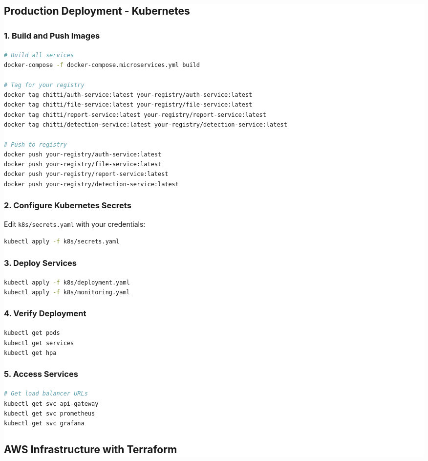 ## Production Deployment - Kubernetes

### 1. Build and Push Images

```bash
# Build all services
docker-compose -f docker-compose.microservices.yml build

# Tag for your registry
docker tag chitti/auth-service:latest your-registry/auth-service:latest
docker tag chitti/file-service:latest your-registry/file-service:latest
docker tag chitti/report-service:latest your-registry/report-service:latest
docker tag chitti/detection-service:latest your-registry/detection-service:latest

# Push to registry
docker push your-registry/auth-service:latest
docker push your-registry/file-service:latest
docker push your-registry/report-service:latest
docker push your-registry/detection-service:latest
```

### 2. Configure Kubernetes Secrets

Edit `k8s/secrets.yaml` with your credentials:

```bash
kubectl apply -f k8s/secrets.yaml
```

### 3. Deploy Services

```bash
kubectl apply -f k8s/deployment.yaml
kubectl apply -f k8s/monitoring.yaml
```

### 4. Verify Deployment

```bash
kubectl get pods
kubectl get services
kubectl get hpa
```

### 5. Access Services

```bash
# Get load balancer URLs
kubectl get svc api-gateway
kubectl get svc prometheus
kubectl get svc grafana
```

## AWS Infrastructure with Terraform
